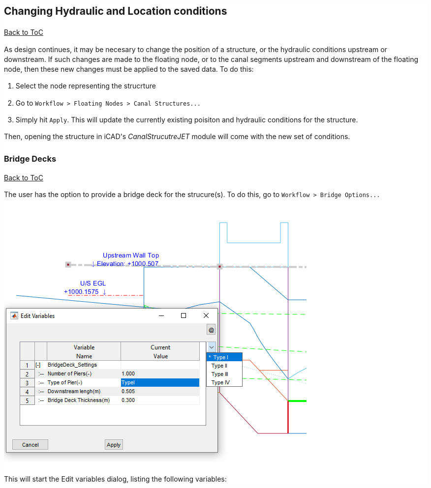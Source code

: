 ## Changing Hydraulic and Location conditions
[Back to ToC](#table-of-contents)

As design continues, it may be necesary to change the position of a structure, or the hydraulic conditions upstream or downstream. If such changes are made to the floating node, or to the canal segments upstream and downstream of the floating node, then these new changes must be applied to the saved data. To do this:

1. Select the node representing the strucrture

2. Go to `Workflow > Floating Nodes > Canal Structures...` 

3. Simply hit `Apply`. This will update the currently existing poisiton and hydraulic conditions for the structure.

Then, opening the structure in iCAD's *CanalStrucutreJET* module will come with the new set of conditions.

### Bridge Decks
[Back to ToC](#table-of-contents)

The user has the option to provide a bridge deck for the strucure(s). To do this, go to `Workflow > Bridge Options...` 

![ds](Images/Image%20014.png)

This will start the Edit variables dialog, listing the following variables:

